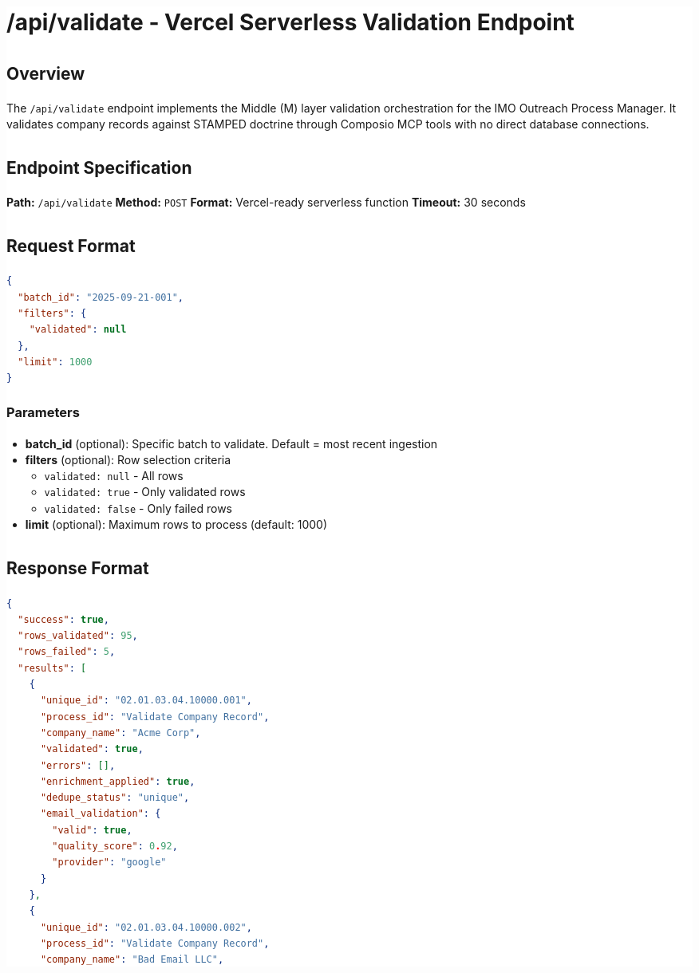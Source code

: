 # /api/validate - Vercel Serverless Validation Endpoint

## Overview

The `/api/validate` endpoint implements the Middle (M) layer validation orchestration for the IMO Outreach Process Manager. It validates company records against STAMPED doctrine through Composio MCP tools with no direct database connections.

## Endpoint Specification

**Path:** `/api/validate`
**Method:** `POST`
**Format:** Vercel-ready serverless function
**Timeout:** 30 seconds

## Request Format

```json
{
  "batch_id": "2025-09-21-001",
  "filters": {
    "validated": null
  },
  "limit": 1000
}
```

### Parameters

- **batch_id** (optional): Specific batch to validate. Default = most recent ingestion
- **filters** (optional): Row selection criteria
  - `validated: null` - All rows
  - `validated: true` - Only validated rows
  - `validated: false` - Only failed rows
- **limit** (optional): Maximum rows to process (default: 1000)

## Response Format

```json
{
  "success": true,
  "rows_validated": 95,
  "rows_failed": 5,
  "results": [
    {
      "unique_id": "02.01.03.04.10000.001",
      "process_id": "Validate Company Record",
      "company_name": "Acme Corp",
      "validated": true,
      "errors": [],
      "enrichment_applied": true,
      "dedupe_status": "unique",
      "email_validation": {
        "valid": true,
        "quality_score": 0.92,
        "provider": "google"
      }
    },
    {
      "unique_id": "02.01.03.04.10000.002",
      "process_id": "Validate Company Record",
      "company_name": "Bad Email LLC",
```